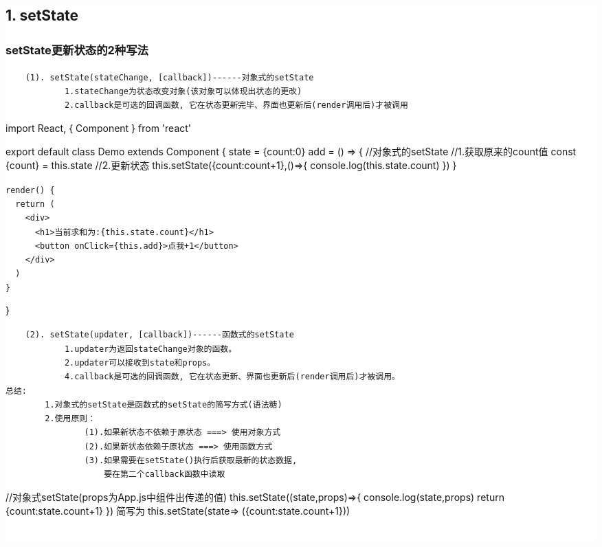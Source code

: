 ## 1. setState

### setState更新状态的2种写法

```
	(1). setState(stateChange, [callback])------对象式的setState
            1.stateChange为状态改变对象(该对象可以体现出状态的更改)
            2.callback是可选的回调函数, 它在状态更新完毕、界面也更新后(render调用后)才被调用
```
  import React, { Component } from 'react'

  export default class Demo extends Component {
    state = {count:0}
    add = () => {
      //对象式的setState
      //1.获取原来的count值
      const {count} = this.state
      //2.更新状态
      this.setState({count:count+1},()=>{
        console.log(this.state.count)
      })
    }

    render() {
      return (
        <div>
          <h1>当前求和为:{this.state.count}</h1>
          <button onClick={this.add}>点我+1</button>
        </div>
      )
    }
  }

```
	(2). setState(updater, [callback])------函数式的setState
            1.updater为返回stateChange对象的函数。
            2.updater可以接收到state和props。
            4.callback是可选的回调函数, 它在状态更新、界面也更新后(render调用后)才被调用。
总结:
		1.对象式的setState是函数式的setState的简写方式(语法糖)
		2.使用原则：
				(1).如果新状态不依赖于原状态 ===> 使用对象方式
				(2).如果新状态依赖于原状态 ===> 使用函数方式
				(3).如果需要在setState()执行后获取最新的状态数据, 
					要在第二个callback函数中读取

```
//对象式setState(props为App.js中组件出传递的值)
  this.setState((state,props)=>{
    console.log(state,props)
    return {count:state.count+1}
  })
简写为
this.setState(state=> ({count:state.count+1}))
```


```
